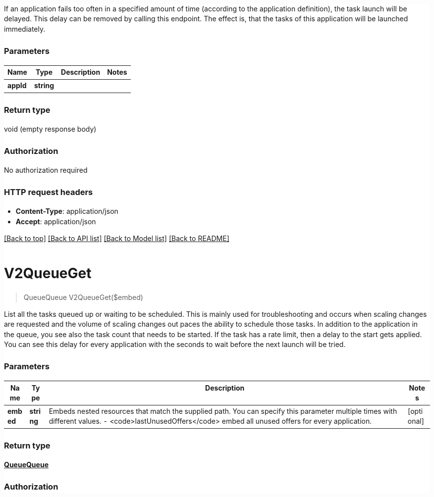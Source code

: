 

If an application fails too often in a specified amount of time (according to the application definition), the task launch will be delayed. This delay can be removed by calling this endpoint. The effect is, that the tasks of this application will be launched immediately. 


### Parameters

Name | Type | Description  | Notes
------------- | ------------- | ------------- | -------------
 **appId** | **string**|  | 

### Return type

void (empty response body)

### Authorization

No authorization required

### HTTP request headers

 - **Content-Type**: application/json
 - **Accept**: application/json

[[Back to top]](#) [[Back to API list]](../README.md#documentation-for-api-endpoints) [[Back to Model list]](../README.md#documentation-for-models) [[Back to README]](../README.md)

# **V2QueueGet**
> QueueQueue V2QueueGet($embed)



List all the tasks queued up or waiting to be scheduled. This is mainly used for troubleshooting and occurs when scaling changes are requested and the volume of scaling changes out paces the ability to schedule those tasks. In addition to the application in the queue, you see also the task count that needs to be started. If the task has a rate limit, then a delay to the start gets applied. You can see this delay for every application with the seconds to wait before the next launch will be tried. 


### Parameters

Name | Type | Description  | Notes
------------- | ------------- | ------------- | -------------
 **embed** | **string**| Embeds nested resources that match the supplied path. You can specify this parameter multiple times with different values. - &lt;code&gt;lastUnusedOffers&lt;/code&gt; embed all unused offers for every application. | [optional] 

### Return type

[**QueueQueue**](queue.Queue.md)

### Authorization

